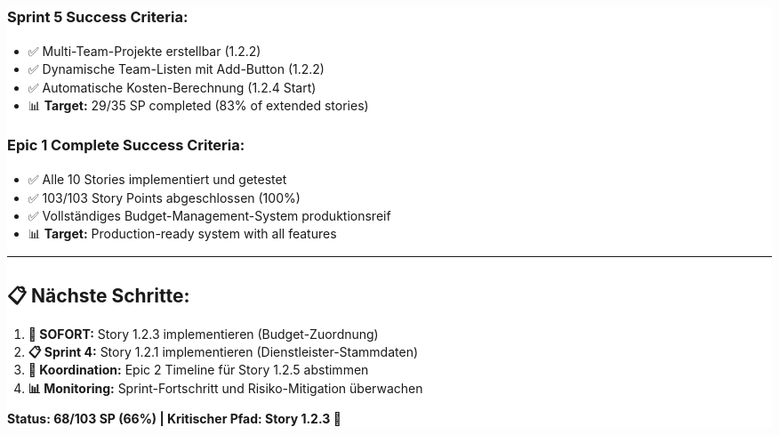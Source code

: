 ### **Sprint 5 Success Criteria:**
- ✅ Multi-Team-Projekte erstellbar (1.2.2)
- ✅ Dynamische Team-Listen mit Add-Button (1.2.2)
- ✅ Automatische Kosten-Berechnung (1.2.4 Start)
- 📊 **Target:** 29/35 SP completed (83% of extended stories)

### **Epic 1 Complete Success Criteria:**
- ✅ Alle 10 Stories implementiert und getestet
- ✅ 103/103 Story Points abgeschlossen (100%)
- ✅ Vollständiges Budget-Management-System produktionsreif
- 📊 **Target:** Production-ready system with all features

---

## 📋 **Nächste Schritte:**

1. **🔴 SOFORT:** Story 1.2.3 implementieren (Budget-Zuordnung)
2. **📋 Sprint 4:** Story 1.2.1 implementieren (Dienstleister-Stammdaten)
3. **🔄 Koordination:** Epic 2 Timeline für Story 1.2.5 abstimmen
4. **📊 Monitoring:** Sprint-Fortschritt und Risiko-Mitigation überwachen

**Status: 68/103 SP (66%) | Kritischer Pfad: Story 1.2.3 🔴**

